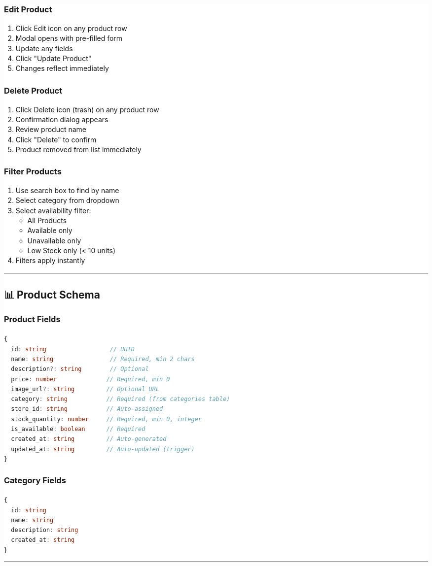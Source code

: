 ### Edit Product
1. Click Edit icon on any product row
2. Modal opens with pre-filled form
3. Update any fields
4. Click "Update Product"
5. Changes reflect immediately

### Delete Product
1. Click Delete icon (trash) on any product row
2. Confirmation dialog appears
3. Review product name
4. Click "Delete" to confirm
5. Product removed from list immediately

### Filter Products
1. Use search box to find by name
2. Select category from dropdown
3. Select availability filter:
   - All Products
   - Available only
   - Unavailable only
   - Low Stock only (< 10 units)
4. Filters apply instantly

---

## 📊 Product Schema

### Product Fields
```typescript
{
  id: string                  // UUID
  name: string                // Required, min 2 chars
  description?: string        // Optional
  price: number              // Required, min 0
  image_url?: string         // Optional URL
  category: string           // Required (from categories table)
  store_id: string           // Auto-assigned
  stock_quantity: number     // Required, min 0, integer
  is_available: boolean      // Required
  created_at: string         // Auto-generated
  updated_at: string         // Auto-updated (trigger)
}
```

### Category Fields
```typescript
{
  id: string
  name: string
  description: string
  created_at: string
}
```

---